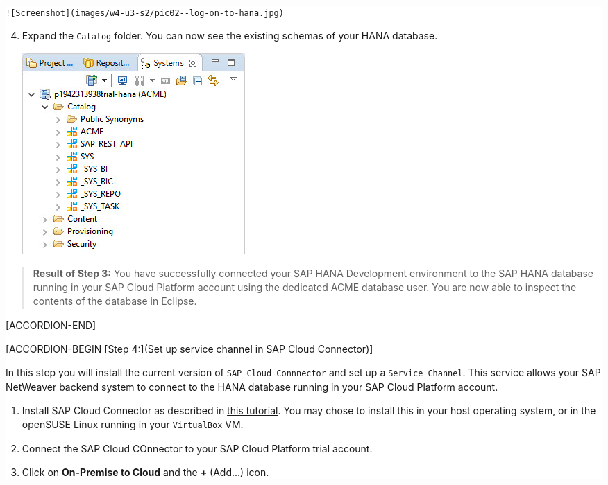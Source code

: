     ![Screenshot](images/w4-u3-s2/pic02--log-on-to-hana.jpg)

4.  Expand the `Catalog` folder. You can now see the existing schemas of your HANA database.

    ![Screenshot](images/w4-u3-s2/pic03--existing-schemas.jpg)

> **Result of Step 3:** You have successfully connected your SAP HANA Development environment to the SAP HANA database running in your SAP Cloud Platform account using the dedicated ACME database user. You are now able to inspect the contents of the database in Eclipse.

[ACCORDION-END]

[ACCORDION-BEGIN [Step 4:](Set up service channel in SAP Cloud Connector)]

In this step you will install the current version of `SAP Cloud Connnector` and set up a `Service Channel`. This service allows your SAP NetWeaver backend system to connect to the HANA database running in your SAP Cloud Platform account.

1.  Install SAP Cloud Connector as described in [this tutorial](https://www.sap.com/developer/tutorials/cp-connectivity-install-cloud-connector.html). You may chose to install this in your host operating system, or in the openSUSE Linux running in your `VirtualBox` VM.

2.  Connect the SAP Cloud COnnector to your SAP Cloud Platform trial account.

4.  Click on **On-Premise to Cloud** and the **+** (Add...) icon.
